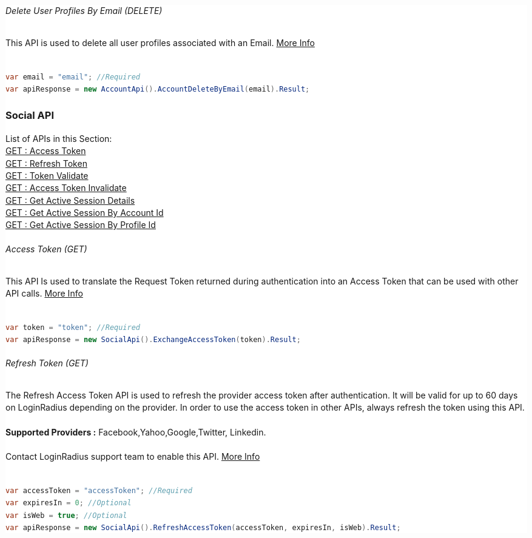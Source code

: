 <h6 id="AccountDeleteByEmail-delete-">Delete User Profiles By Email (DELETE)</h6>

This API is used to delete all user profiles associated with an Email. [More Info](https://www.loginradius.com/docs/api/v2/customer-identity-api/account/account-email-delete/)



```c#

var email = "email"; //Required
var apiResponse = new AccountApi().AccountDeleteByEmail(email).Result;
```







### Social API


List of APIs in this Section:<br>
[GET : Access Token](#ExchangeAccessToken-get-)<br>
[GET : Refresh Token](#RefreshAccessToken-get-)<br>
[GET : Token Validate](#ValidateAccessToken-get-)<br>
[GET : Access Token Invalidate](#InValidateAccessToken-get-)<br>
[GET : Get Active Session Details](#GetActiveSession-get-)<br>
[GET : Get Active Session By Account Id](#GetActiveSessionByAccountID-get-)<br>
[GET : Get Active Session By Profile Id](#GetActiveSessionByProfileID-get-)<br>


<h6 id="ExchangeAccessToken-get-">Access Token (GET)</h6>

This API Is used to translate the Request Token returned during authentication into an Access Token that can be used with other API calls. [More Info](https://www.loginradius.com/docs/api/v2/customer-identity-api/social-login/access-token)



```c#

var token = "token"; //Required
var apiResponse = new SocialApi().ExchangeAccessToken(token).Result;
```


<h6 id="RefreshAccessToken-get-">Refresh Token (GET)</h6>

The Refresh Access Token API is used to refresh the provider access token after authentication. It will be valid for up to 60 days on LoginRadius depending on the provider. In order to use the access token in other APIs, always refresh the token using this API.<br><br><b>Supported Providers :</b> Facebook,Yahoo,Google,Twitter, Linkedin.<br><br> Contact LoginRadius support team to enable this API. [More Info](https://www.loginradius.com/docs/api/v2/customer-identity-api/refresh-token/refresh-token)



```c#

var accessToken = "accessToken"; //Required
var expiresIn = 0; //Optional
var isWeb = true; //Optional
var apiResponse = new SocialApi().RefreshAccessToken(accessToken, expiresIn, isWeb).Result;
```
